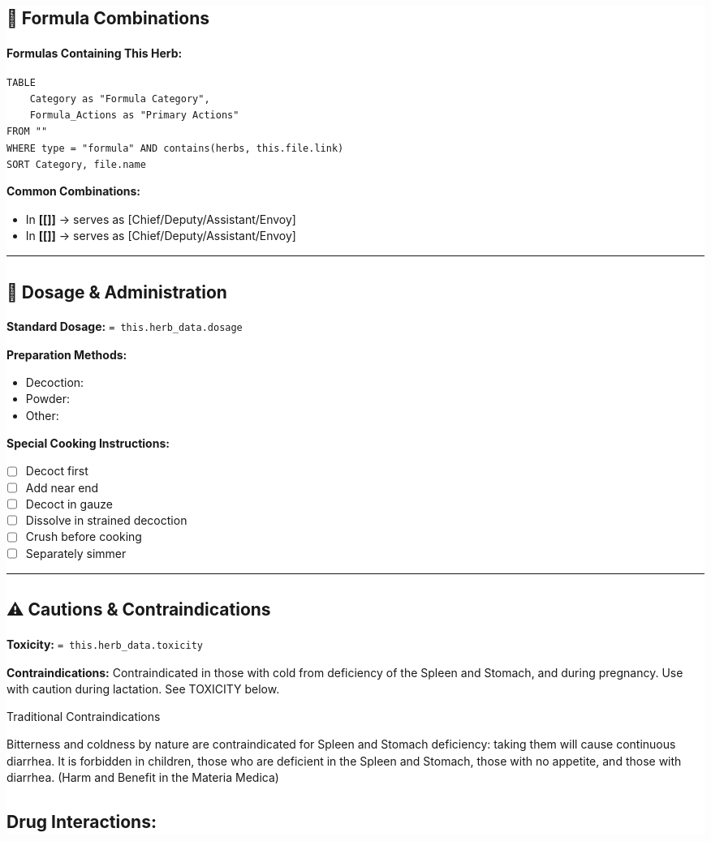 
## 🔗 Formula Combinations

**Formulas Containing This Herb:**
```dataview
TABLE
    Category as "Formula Category",
    Formula_Actions as "Primary Actions"
FROM ""
WHERE type = "formula" AND contains(herbs, this.file.link)
SORT Category, file.name
```

**Common Combinations:**
- In **[[]]** → serves as [Chief/Deputy/Assistant/Envoy]
- In **[[]]** → serves as [Chief/Deputy/Assistant/Envoy]

---

## 💊 Dosage & Administration

**Standard Dosage:** `= this.herb_data.dosage`

**Preparation Methods:**
- Decoction:
- Powder:
- Other:

**Special Cooking Instructions:**
- [ ] Decoct first
- [ ] Add near end
- [ ] Decoct in gauze
- [ ] Dissolve in strained decoction
- [ ] Crush before cooking
- [ ] Separately simmer

---

## ⚠️ Cautions & Contraindications

**Toxicity:** `= this.herb_data.toxicity`

**Contraindications:**
Contraindicated in those with cold from deficiency of the Spleen and Stomach, and during pregnancy. Use with caution during lactation. See TOXICITY below.

Traditional Contraindications

Bitterness and coldness by nature are contraindicated for Spleen and Stomach deficiency: taking them will cause continuous diarrhea. It is forbidden in children, those who are deficient in the Spleen and Stomach, those with no appetite, and those with diarrhea. (Harm and Benefit in the Materia Medica)

**Drug Interactions:**
-
